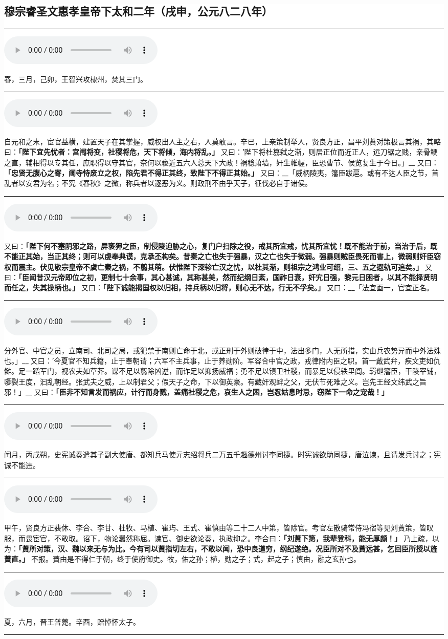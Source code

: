 ## 穆宗睿圣文惠孝皇帝下太和二年（戌申，公元八二八年）

---

![](assets/audios/243/112.mp3)

春，三月，己卯，王智兴攻棣州，焚其三门。

---

![](assets/audios/243/113.mp3)

自元和之末，宦官益横，建置天子在其掌握，威权出人主之右，人莫敢言。辛已，上亲策制举人，贤良方正，昌平刘蕡对策极言其祸，其略曰：__「陛下宜先忧者：宫闱将变，社稷将危，天下将倾，海内将乱。」__ 又曰：’陛下将杜篡弑之渐，则居正位而近正人，远刀锯之贱，亲骨鲠之直，辅相得以专其任，庶职得以守其官，奈何以亵近五六人总天下大政！祸稔萧墙，奸生帷幄，臣恐曹节、侯览复生于今日。」__ 又曰：__「忠贤无腹心之寄，阃寺恃废立之权，陷先君不得正其终，致陛下不得正其始。」__ 又曰：__「威柄陵夷，籓臣跋扈。或有不达人臣之节，首乱者以安君为名；不究《春秋》之微，称兵者以逐恶为义。则政刑不由乎天子，征伐必自于诸侯。

---

![](assets/audios/243/114.mp3)

又曰：__「陛下何不塞阴邪之路，屏亵狎之臣，制侵陵迫胁之心，复门户扫除之役，戒其所宜戒，忧其所宜忧！既不能治于前，当治于后，既不能正其始，当正其终；则可以虔奉典谟，克承丕构矣。昔秦之亡也失于强暴，汉之亡也失于微弱。强暴则贼臣畏死而害上，微弱则奸臣窃权而震主。伏见敬宗皇帝不虞亡秦之祸，不翦其萌。伏惟陛下深轸亡汉之忧，以杜其渐，则祖宗之鸿业可绍，三、五之遐轨可追矣。」__ 又曰：__「臣闻昔汉元帝即位之初，更制七十余事，其心甚诚，其称甚美，然而纪纲日紊，国祚日衰，奸宄日强，黎元日困者，以其不能择贤明而任之，失其操柄也。」__ 又曰：__「陛下诚能揭国权以归相，持兵柄以归将，则心无不达，行无不孚矣。」__ 又曰：__「法宜画一，官宜正名。

---

![](assets/audios/243/115.mp3)

分外官、中官之员，立南司、北司之局，或犯禁于南则亡命于北，或正刑于外则破律于中，法出多门，人无所措，实由兵农势异而中外法殊也。」__ 又曰：’今夏官不知兵籍，止于奉朝请；六军不主兵事，止于养勋阶。军容合中官之政，戎律附内臣之职。首一戴武弁，疾文吏如仇雠。足一蹈军门，视农夫如草芥。谋不足以翦除凶逆，而诈足以抑扬威福；勇不足以镇卫社稷，而暴足以侵轶里闾。羁绁籓臣，干陵宰铺，隳裂王度，汩乱朝经。张武夫之威，上以制君父；假天子之命，下以御英豪。有藏奸观衅之父，无伏节死难之义。岂先王经文纬武之旨邪！」__ 又曰：__「臣非不知言发而祸应，计行而身戮，盖痛社稷之危，哀生人之困，岂忍姑息时忌，窃陛下一命之宠哉！」__ 

---

![](assets/audios/243/116.mp3)

闰月，丙戌朔，史宪诚奏遣其子副大使唐、都知兵马使亓志绍将兵二万五千趣德州讨李同捷。时宪诚欲助同捷，唐泣谏，且请发兵讨之；宪诚不能违。

---

![](assets/audios/243/117.mp3)

甲午，贤良方正裴休、李合、李甘、杜牧、马植、崔玙、王式、崔慎由等二十二人中第，皆除官。考官左散骑常侍冯宿等见刘蕡策，皆叹服，而畏宦官，不敢取。诏下，物论嚣然称屈。谏官、御史欲论奏，执政抑之。李合曰：__「刘蕡下第，我辈登科，能无厚颜！」__ 乃上疏，以为：__「蕡所对策，汉、魏以来无与为比。今有司以蕡指切左右，不敢以闻，恐中良道穷，纲纪遂绝。况臣所对不及蕡远甚，乞回臣所授以旌蕡直。」__ 不报。蕡由是不得仁于朝，终于使府御史。牧，佑之孙；植，勋之子；式，起之子；慎由，融之玄孙也。

---

![](assets/audios/243/118.mp3)

夏，六月，晋王普薨。辛酉，赠悼怀太子。

---